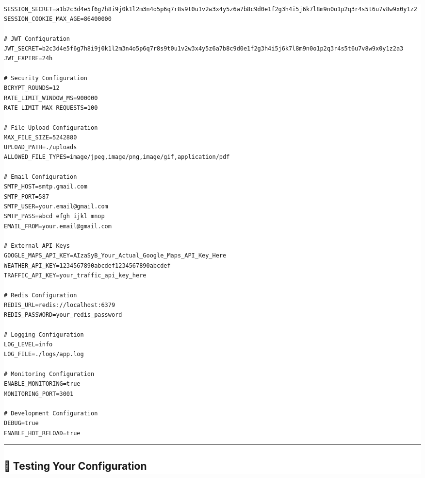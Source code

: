 ```env
SESSION_SECRET=a1b2c3d4e5f6g7h8i9j0k1l2m3n4o5p6q7r8s9t0u1v2w3x4y5z6a7b8c9d0e1f2g3h4i5j6k7l8m9n0o1p2q3r4s5t6u7v8w9x0y1z2
SESSION_COOKIE_MAX_AGE=86400000

# JWT Configuration
JWT_SECRET=b2c3d4e5f6g7h8i9j0k1l2m3n4o5p6q7r8s9t0u1v2w3x4y5z6a7b8c9d0e1f2g3h4i5j6k7l8m9n0o1p2q3r4s5t6u7v8w9x0y1z2a3
JWT_EXPIRE=24h

# Security Configuration
BCRYPT_ROUNDS=12
RATE_LIMIT_WINDOW_MS=900000
RATE_LIMIT_MAX_REQUESTS=100

# File Upload Configuration
MAX_FILE_SIZE=5242880
UPLOAD_PATH=./uploads
ALLOWED_FILE_TYPES=image/jpeg,image/png,image/gif,application/pdf

# Email Configuration
SMTP_HOST=smtp.gmail.com
SMTP_PORT=587
SMTP_USER=your.email@gmail.com
SMTP_PASS=abcd efgh ijkl mnop
EMAIL_FROM=your.email@gmail.com

# External API Keys
GOOGLE_MAPS_API_KEY=AIzaSyB_Your_Actual_Google_Maps_API_Key_Here
WEATHER_API_KEY=1234567890abcdef1234567890abcdef
TRAFFIC_API_KEY=your_traffic_api_key_here

# Redis Configuration
REDIS_URL=redis://localhost:6379
REDIS_PASSWORD=your_redis_password

# Logging Configuration
LOG_LEVEL=info
LOG_FILE=./logs/app.log

# Monitoring Configuration
ENABLE_MONITORING=true
MONITORING_PORT=3001

# Development Configuration
DEBUG=true
ENABLE_HOT_RELOAD=true
```

---

## 🧪 Testing Your Configuration

